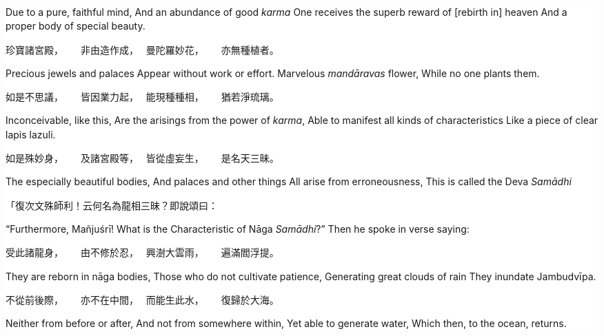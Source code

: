 Due to a pure, faithful mind,
And an abundance of good *karma*
One receives the superb reward of [rebirth in] heaven
And a proper body of special beauty.

珍寶諸宮殿，　　
非由造作成，　
曼陀羅妙花，　　
亦無種植者。

Precious jewels and palaces
Appear without work or effort.
Marvelous *mandāravas* flower,
While no one plants them.

如是不思議，　　
皆因業力起，　
能現種種相，　　
猶若淨琉璃。

Inconceivable, like this,
Are the arisings from the power of *karma*,
Able to manifest all kinds of characteristics
Like a piece of clear lapis lazuli.

如是殊妙身，　　
及諸宮殿等，　
皆從虛妄生，　　
是名天三昧。

The especially beautiful bodies,
And palaces and other things
All arise from erroneousness,
This is called the Deva *Samādhi*

「復次文殊師利！云何名為龍相三昧？即說頌曰：

“Furthermore, Mañjuśrī! What is the Characteristic of Nāga *Samādhi*?” Then he spoke in verse saying:

受此諸龍身，　　
由不修於忍，　
興澍大雲雨，　　
遍滿閻浮提。

They are reborn in nāga bodies,
Those who do not cultivate patience,
Generating great clouds of rain
They inundate Jambudvīpa.

不從前後際，　　
亦不在中間，　
而能生此水，　　
復歸於大海。

Neither from before or after,
And not from somewhere within,
Yet able to generate water,
Which then, to the ocean, returns. 　
